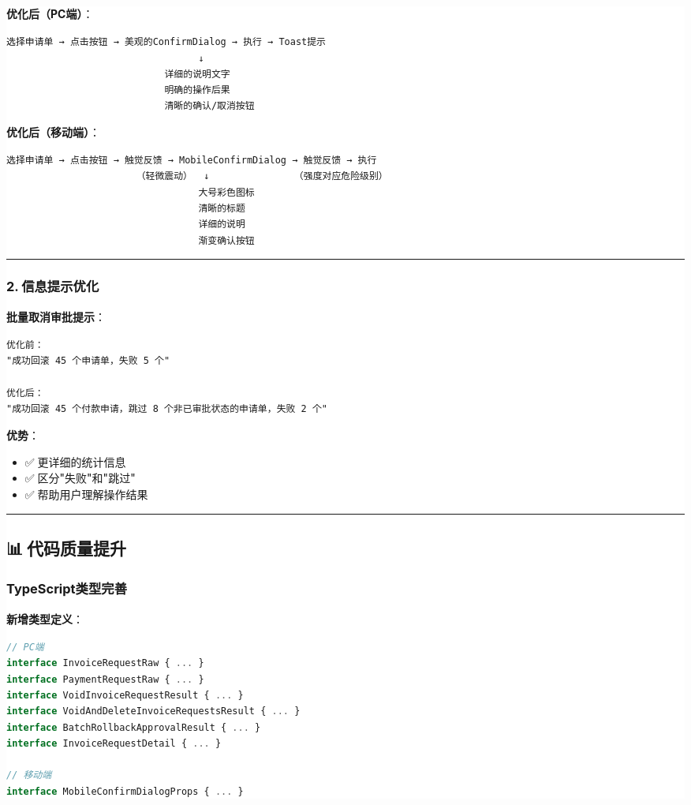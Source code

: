 **优化后（PC端）**：
```
选择申请单 → 点击按钮 → 美观的ConfirmDialog → 执行 → Toast提示
                                  ↓
                            详细的说明文字
                            明确的操作后果
                            清晰的确认/取消按钮
```

**优化后（移动端）**：
```
选择申请单 → 点击按钮 → 触觉反馈 → MobileConfirmDialog → 触觉反馈 → 执行
                       （轻微震动）  ↓               （强度对应危险级别）
                                  大号彩色图标
                                  清晰的标题
                                  详细的说明
                                  渐变确认按钮
```

---

### 2. 信息提示优化

**批量取消审批提示**：
```
优化前：
"成功回滚 45 个申请单，失败 5 个"

优化后：
"成功回滚 45 个付款申请，跳过 8 个非已审批状态的申请单，失败 2 个"
```

**优势**：
- ✅ 更详细的统计信息
- ✅ 区分"失败"和"跳过"
- ✅ 帮助用户理解操作结果

---

## 📊 代码质量提升

### TypeScript类型完善

**新增类型定义**：
```typescript
// PC端
interface InvoiceRequestRaw { ... }
interface PaymentRequestRaw { ... }
interface VoidInvoiceRequestResult { ... }
interface VoidAndDeleteInvoiceRequestsResult { ... }
interface BatchRollbackApprovalResult { ... }
interface InvoiceRequestDetail { ... }

// 移动端
interface MobileConfirmDialogProps { ... }
```
